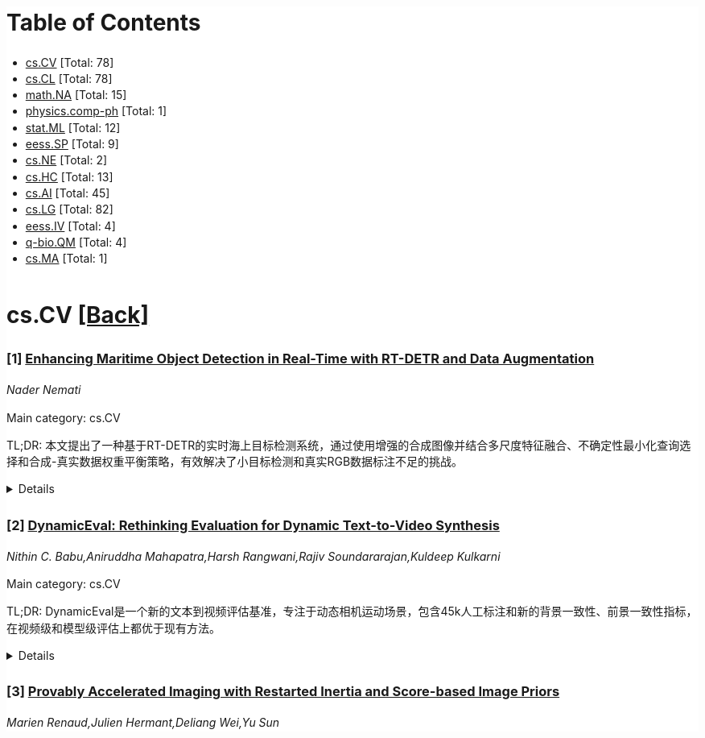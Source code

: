 <div id=toc></div>

# Table of Contents

- [cs.CV](#cs.CV) [Total: 78]
- [cs.CL](#cs.CL) [Total: 78]
- [math.NA](#math.NA) [Total: 15]
- [physics.comp-ph](#physics.comp-ph) [Total: 1]
- [stat.ML](#stat.ML) [Total: 12]
- [eess.SP](#eess.SP) [Total: 9]
- [cs.NE](#cs.NE) [Total: 2]
- [cs.HC](#cs.HC) [Total: 13]
- [cs.AI](#cs.AI) [Total: 45]
- [cs.LG](#cs.LG) [Total: 82]
- [eess.IV](#eess.IV) [Total: 4]
- [q-bio.QM](#q-bio.QM) [Total: 4]
- [cs.MA](#cs.MA) [Total: 1]


<div id='cs.CV'></div>

# cs.CV [[Back]](#toc)

### [1] [Enhancing Maritime Object Detection in Real-Time with RT-DETR and Data Augmentation](https://arxiv.org/abs/2510.07346)
*Nader Nemati*

Main category: cs.CV

TL;DR: 本文提出了一种基于RT-DETR的实时海上目标检测系统，通过使用增强的合成图像并结合多尺度特征融合、不确定性最小化查询选择和合成-真实数据权重平衡策略，有效解决了小目标检测和真实RGB数据标注不足的挑战。


<details><summary>Details</summary></details>


### [2] [DynamicEval: Rethinking Evaluation for Dynamic Text-to-Video Synthesis](https://arxiv.org/abs/2510.07441)
*Nithin C. Babu,Aniruddha Mahapatra,Harsh Rangwani,Rajiv Soundararajan,Kuldeep Kulkarni*

Main category: cs.CV

TL;DR: DynamicEval是一个新的文本到视频评估基准，专注于动态相机运动场景，包含45k人工标注和新的背景一致性、前景一致性指标，在视频级和模型级评估上都优于现有方法。


<details><summary>Details</summary></details>


### [3] [Provably Accelerated Imaging with Restarted Inertia and Score-based Image Priors](https://arxiv.org/abs/2510.07470)
*Marien Renaud,Julien Hermant,Deliang Wei,Yu Sun*
